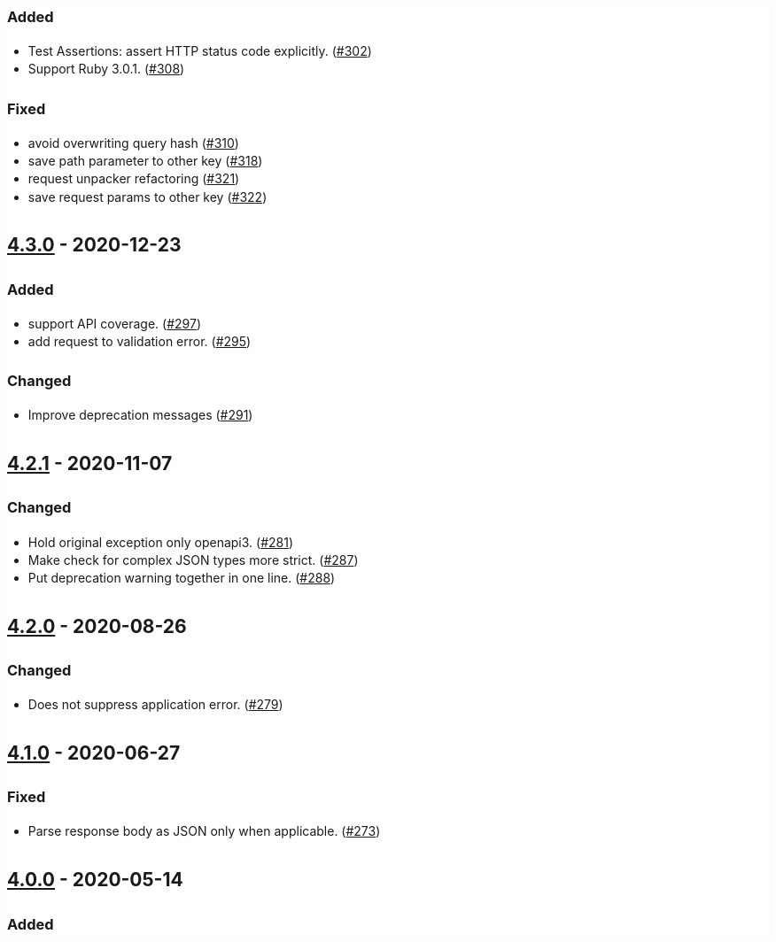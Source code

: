 
### Added

- Test Assertions: assert HTTP status code explicitly. ([#302](https://github.com/interagent/committee/pull/302))
- Support Ruby 3.0.1. ([#308](https://github.com/interagent/committee/pull/308))

### Fixed
- avoid overwriting query hash ([#310](https://github.com/interagent/committee/pull/310))
- save path parameter to other key ([#318](https://github.com/interagent/committee/pull/318))
- request unpacker refactoring ([#321](https://github.com/interagent/committee/pull/321))
- save request params to other key ([#322](https://github.com/interagent/committee/pull/322))

## [4.3.0] - 2020-12-23

### Added

- support API coverage. ([#297](https://github.com/interagent/committee/pull/297))
- add request to validation error. ([#295](https://github.com/interagent/committee/pull/295))

### Changed
- Improve deprecation messages ([#291](https://github.com/interagent/committee/pull/291))

## [4.2.1] - 2020-11-07

### Changed

- Hold original exception only openapi3. ([#281](https://github.com/interagent/committee/pull/281))
- Make check for complex JSON types more strict. ([#287](https://github.com/interagent/committee/pull/287))
- Put deprecation warning together in one line. ([#288](https://github.com/interagent/committee/pull/288))

## [4.2.0] - 2020-08-26

### Changed

- Does not suppress application error. ([#279](https://github.com/interagent/committee/pull/279))

## [4.1.0] - 2020-06-27

### Fixed

- Parse response body as JSON only when applicable. ([#273](https://github.com/interagent/committee/pull/273))

## [4.0.0] - 2020-05-14

### Added


[Unreleased]: https://github.com/interagent/committee/compare/v4.4.0...HEAD
[4.4.0]: https://github.com/interagent/committee/compare/v4.4.0.rc1...v4.4.0
[4.4.0.rc1]: https://github.com/interagent/committee/compare/v4.3.0...v4.4.0.cr1
[4.3.0]: https://github.com/interagent/committee/compare/v4.2.1...v4.3.0
[4.2.1]: https://github.com/interagent/committee/compare/v4.2.0...v4.2.1
[4.2.0]: https://github.com/interagent/committee/compare/v4.1.0...v4.2.0
[4.1.0]: https://github.com/interagent/committee/compare/v4.0.0...v4.1.0
[4.0.0]: https://github.com/interagent/committee/compare/v3.3.0...v4.0.0
[3.3.0]: https://github.com/interagent/committee/compare/v3.2.1...v3.3.0
[3.2.1]: https://github.com/interagent/committee/compare/v3.2.0...v3.2.1
[3.2.0]: https://github.com/interagent/committee/compare/v3.1.1...v3.2.0
[3.1.1]: https://github.com/interagent/committee/compare/v3.1.0...v3.1.1
[3.1.0]: https://github.com/interagent/committee/compare/v3.0.3...v3.1.0
[3.0.3]: https://github.com/interagent/committee/compare/v3.0.2...v3.0.3
[3.0.2]: https://github.com/interagent/committee/compare/v3.0.1...v3.0.2
[3.0.1]: https://github.com/interagent/committee/compare/v3.0.0...v3.0.1
[3.0.0]: https://github.com/interagent/committee/compare/v3.0.0.beta3...v3.0.0
[3.0.0.beta3]: https://github.com/interagent/committee/compare/v3.0.0.beta2...v3.0.0.beta3
[3.0.0.beta2]: https://github.com/interagent/committee/compare/v3.0.0.beta...v3.0.0.beta2
[3.0.0.beta]: https://github.com/interagent/committee/compare/v3.0.0.alpha...v3.0.0.beta
[3.0.0.alpha]: https://github.com/interagent/committee/compare/v2.5.1...v3.0.0.alpha
[2.5.1]: https://github.com/interagent/committee/compare/v2.5.0...v2.5.1
[2.5.0]: https://github.com/interagent/committee/compare/v2.4.0...v2.5.0
[2.4.0]: https://github.com/interagent/committee/compare/v2.3.0...v2.4.0
[2.3.0]: https://github.com/interagent/committee/compare/v2.2.1...v2.3.0
[2.2.1]: https://github.com/interagent/committee/compare/v2.2.0...v2.2.1
[2.2.0]: https://github.com/interagent/committee/compare/v2.1.1...v2.2.0
[2.1.1]: https://github.com/interagent/committee/compare/v2.1.0...v2.1.1
[2.1.0]: https://github.com/interagent/committee/compare/v2.0.1...v2.1.0
[2.0.1]: https://github.com/interagent/committee/compare/v2.0.0...v2.0.1
[2.0.0]: https://github.com/interagent/committee/compare/v1.15.0...v2.0.0
[1.15.0]: https://github.com/interagent/committee/compare/v1.14.1...v1.15.0